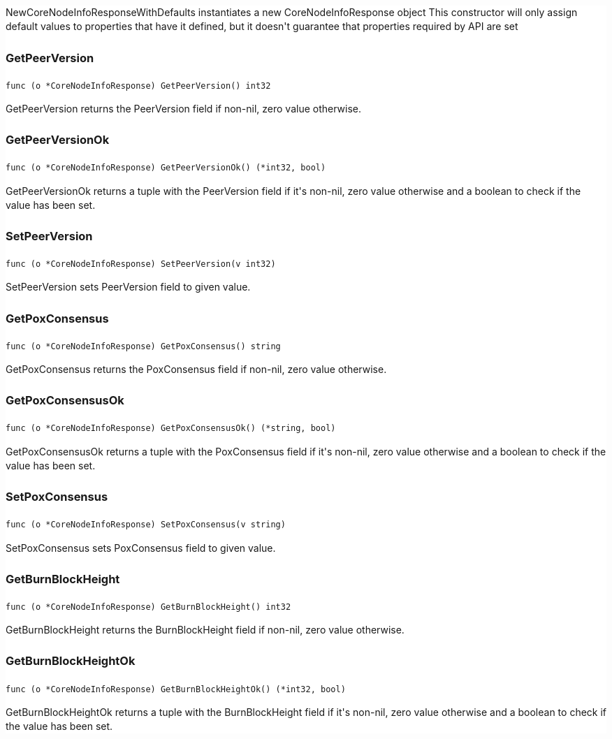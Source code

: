 NewCoreNodeInfoResponseWithDefaults instantiates a new CoreNodeInfoResponse object
This constructor will only assign default values to properties that have it defined,
but it doesn't guarantee that properties required by API are set

### GetPeerVersion

`func (o *CoreNodeInfoResponse) GetPeerVersion() int32`

GetPeerVersion returns the PeerVersion field if non-nil, zero value otherwise.

### GetPeerVersionOk

`func (o *CoreNodeInfoResponse) GetPeerVersionOk() (*int32, bool)`

GetPeerVersionOk returns a tuple with the PeerVersion field if it's non-nil, zero value otherwise
and a boolean to check if the value has been set.

### SetPeerVersion

`func (o *CoreNodeInfoResponse) SetPeerVersion(v int32)`

SetPeerVersion sets PeerVersion field to given value.


### GetPoxConsensus

`func (o *CoreNodeInfoResponse) GetPoxConsensus() string`

GetPoxConsensus returns the PoxConsensus field if non-nil, zero value otherwise.

### GetPoxConsensusOk

`func (o *CoreNodeInfoResponse) GetPoxConsensusOk() (*string, bool)`

GetPoxConsensusOk returns a tuple with the PoxConsensus field if it's non-nil, zero value otherwise
and a boolean to check if the value has been set.

### SetPoxConsensus

`func (o *CoreNodeInfoResponse) SetPoxConsensus(v string)`

SetPoxConsensus sets PoxConsensus field to given value.


### GetBurnBlockHeight

`func (o *CoreNodeInfoResponse) GetBurnBlockHeight() int32`

GetBurnBlockHeight returns the BurnBlockHeight field if non-nil, zero value otherwise.

### GetBurnBlockHeightOk

`func (o *CoreNodeInfoResponse) GetBurnBlockHeightOk() (*int32, bool)`

GetBurnBlockHeightOk returns a tuple with the BurnBlockHeight field if it's non-nil, zero value otherwise
and a boolean to check if the value has been set.
